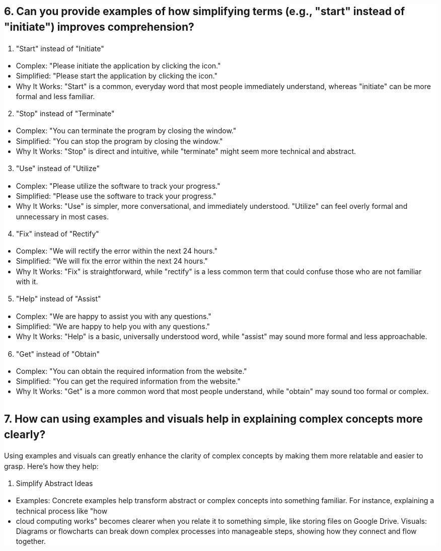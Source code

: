 ## 6. Can you provide examples of how simplifying terms (e.g., "start" instead of "initiate") improves comprehension?

1. "Start" instead of "Initiate"
 - Complex: "Please initiate the application by clicking the icon."
 - Simplified: "Please start the application by clicking the icon."
 - Why It Works: "Start" is a common, everyday word that most people immediately understand, whereas "initiate" can be more formal and less familiar.

2. "Stop" instead of "Terminate"
 - Complex: "You can terminate the program by closing the window."
 - Simplified: "You can stop the program by closing the window."
 - Why It Works: "Stop" is direct and intuitive, while "terminate" might seem more technical and abstract.

3. "Use" instead of "Utilize"
 - Complex: "Please utilize the software to track your progress."
 - Simplified: "Please use the software to track your progress."
 - Why It Works: "Use" is simpler, more conversational, and immediately understood. "Utilize" can feel overly formal and unnecessary in most cases.

4. "Fix" instead of "Rectify"
 - Complex: "We will rectify the error within the next 24 hours."
 - Simplified: "We will fix the error within the next 24 hours."
 - Why It Works: "Fix" is straightforward, while "rectify" is a less common term that could confuse those who are not familiar with it.

5. "Help" instead of "Assist"
 - Complex: "We are happy to assist you with any questions."
 - Simplified: "We are happy to help you with any questions."
 - Why It Works: "Help" is a basic, universally understood word, while "assist" may sound more formal and less approachable.

6. "Get" instead of "Obtain"
 - Complex: "You can obtain the required information from the website."
 - Simplified: "You can get the required information from the website."
 - Why It Works: "Get" is a more common word that most people understand, while "obtain" may sound too formal or complex.

## 7. How can using examples and visuals help in explaining complex concepts more clearly?

Using examples and visuals can greatly enhance the clarity of complex concepts by making them more relatable and easier to grasp. Here’s how they help:

1. Simplify Abstract Ideas
 - Examples: Concrete examples help transform abstract or complex concepts into something familiar. For instance, explaining a technical process like "how 
 - cloud computing works" becomes clearer when you relate it to something simple, like storing files on Google Drive.
Visuals: Diagrams or flowcharts can break down complex processes into manageable steps, showing how they connect and flow together.

